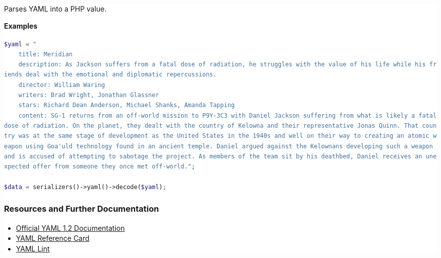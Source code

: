 Parses YAML into a PHP value.

**Examples**

```php
$yaml = "
    title: Meridian
    description: As Jackson suffers from a fatal dose of radiation, he struggles with the value of his life while his friends deal with the emotional and diplomatic repercussions.
    director: William Waring
    writers: Brad Wright, Jonathan Glassner
    stars: Richard Dean Anderson, Michael Shanks, Amanda Tapping
    content: SG-1 returns from an off-world mission to P9Y-3C3 with Daniel Jackson suffering from what is likely a fatal dose of radiation. On the planet, they dealt with the country of Kelowna and their representative Jonas Quinn. That country was at the same stage of development as the United States in the 1940s and well on their way to creating an atomic weapon using Goa'uld technology found in an ancient temple. Daniel argued against the Kelownans developing such a weapon and is accused of attempting to sabotage the project. As members of the team sit by his deathbed, Daniel receives an unexpected offer from someone they once met off-world.";

$data = serializers()->yaml()->decode($yaml);
```

### <a name="resources-and-further-documentation"></a> Resources and Further Documentation

* [Official YAML 1.2 Documentation](https://yaml.org/spec/1.2/spec.html)
* [YAML Reference Card](https://yaml.org/refcard.html)
* [YAML Lint](https://www.yamllint.com)
